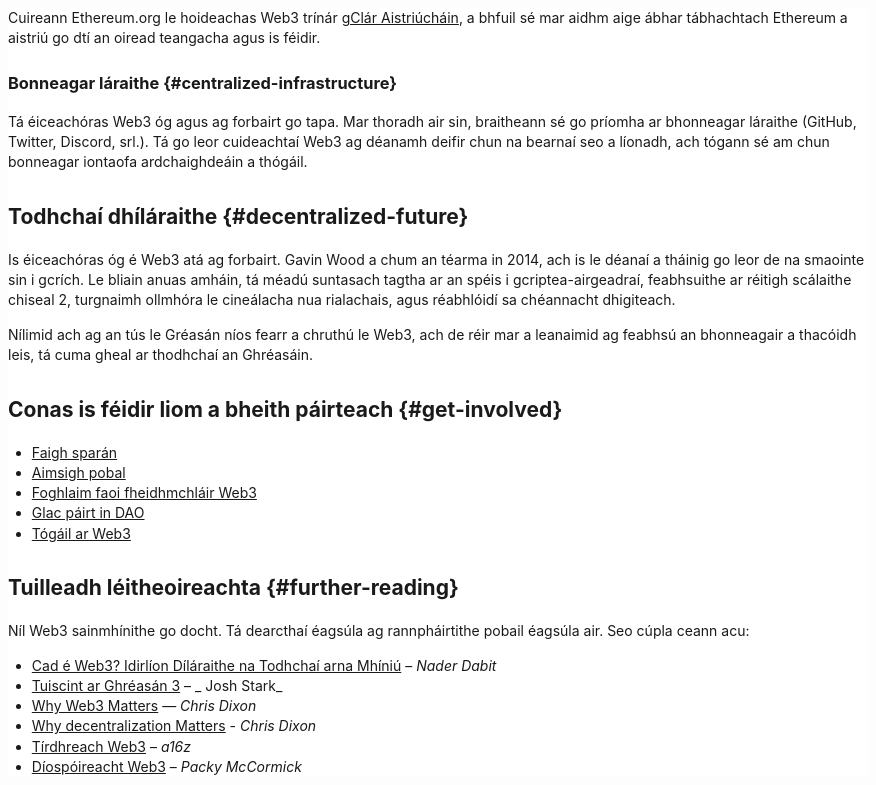 Cuireann Ethereum.org le hoideachas Web3 trínár [gClár Aistriúcháin](/contributing/translation-program/), a bhfuil sé mar aidhm aige ábhar tábhachtach Ethereum a aistriú go dtí an oiread teangacha agus is féidir.

### Bonneagar láraithe {#centralized-infrastructure}

Tá éiceachóras Web3 óg agus ag forbairt go tapa. Mar thoradh air sin, braitheann sé go príomha ar bhonneagar láraithe (GitHub, Twitter, Discord, srl.). Tá go leor cuideachtaí Web3 ag déanamh deifir chun na bearnaí seo a líonadh, ach tógann sé am chun bonneagar iontaofa ardchaighdeáin a thógáil.

## Todhchaí dhíláraithe {#decentralized-future}

Is éiceachóras óg é Web3 atá ag forbairt. Gavin Wood a chum an téarma in 2014, ach is le déanaí a tháinig go leor de na smaointe sin i gcrích. Le bliain anuas amháin, tá méadú suntasach tagtha ar an spéis i gcriptea-airgeadraí, feabhsuithe ar réitigh scálaithe chiseal 2, turgnaimh ollmhóra le cineálacha nua rialachais, agus réabhlóidí sa chéannacht dhigiteach.

Nílimid ach ag an tús le Gréasán níos fearr a chruthú le Web3, ach de réir mar a leanaimid ag feabhsú an bhonneagair a thacóidh leis, tá cuma gheal ar thodhchaí an Ghréasáin.

## Conas is féidir liom a bheith páirteach {#get-involved}

- [Faigh sparán](/wallets/)
- [Aimsigh pobal](/community/)
- [Foghlaim faoi fheidhmchláir Web3](/dapps/)
- [Glac páirt in DAO](/dao/)
- [Tógáil ar Web3](/developers/)

## Tuilleadh léitheoireachta {#further-reading}

Níl Web3 sainmhínithe go docht. Tá dearcthaí éagsúla ag rannpháirtithe pobail éagsúla air. Seo cúpla ceann acu:

- [Cad é Web3? Idirlíon Díláraithe na Todhchaí arna Mhíniú](https://www.freecodecamp.org/news/what-is-web3/) – _Nader Dabit_
- [Tuiscint ar Ghréasán 3](https://medium.com/l4-media/making-sense-of-web-3-c1a9e74dcae) – _ Josh Stark_
- [Why Web3 Matters](https://future.a16z.com/why-web3-matters/) — _Chris Dixon_
- [Why decentralization Matters](https://onezero.medium.com/why-decentralization-matters-5e3f79f7638e) - _Chris Dixon_
- [Tírdhreach Web3](https://a16z.com/wp-content/uploads/2021/10/The-web3-Readlng-List.pdf) – *a16z*
- [Díospóireacht Web3](https://www.notboring.co/p/the-web3-debate?s=r) – _Packy McCormick_

<QuizWidget quizKey="web3" />
